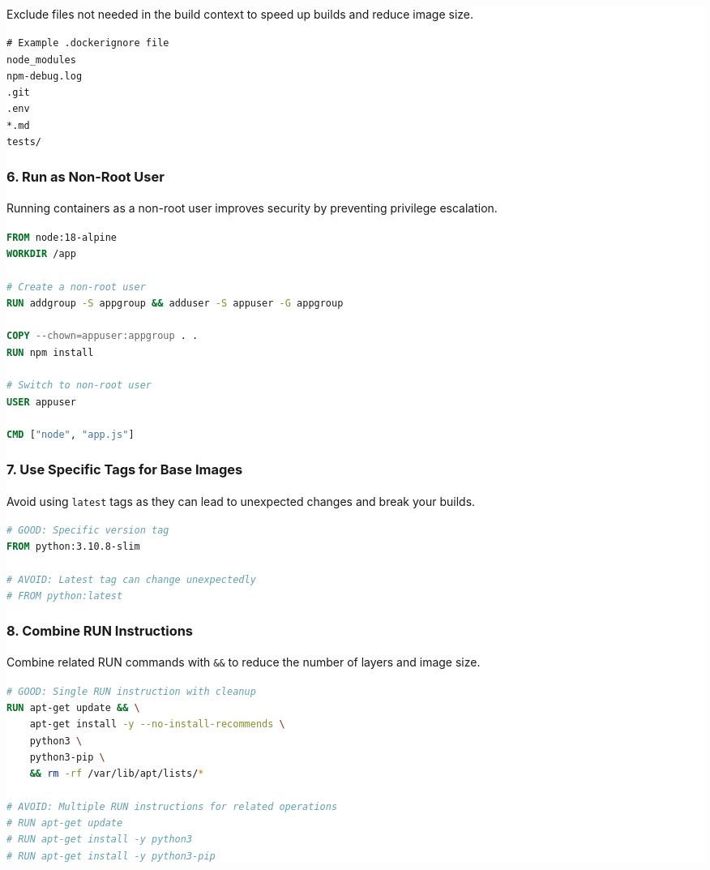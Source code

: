 Exclude files not needed in the build context to speed up builds and reduce image size.

```
# Example .dockerignore file
node_modules
npm-debug.log
.git
.env
*.md
tests/
```

### 6. Run as Non-Root User

Running containers as a non-root user improves security by preventing privilege escalation.

```dockerfile
FROM node:18-alpine
WORKDIR /app

# Create a non-root user
RUN addgroup -S appgroup && adduser -S appuser -G appgroup

COPY --chown=appuser:appgroup . .
RUN npm install

# Switch to non-root user
USER appuser

CMD ["node", "app.js"]
```

### 7. Use Specific Tags for Base Images

Avoid using `latest` tags as they can lead to unexpected changes and break your builds.

```dockerfile
# GOOD: Specific version tag
FROM python:3.10.8-slim

# AVOID: Latest tag can change unexpectedly
# FROM python:latest
```

### 8. Combine RUN Instructions

Combine related RUN commands with `&&` to reduce the number of layers and image size.

```dockerfile
# GOOD: Single RUN instruction with cleanup
RUN apt-get update && \
    apt-get install -y --no-install-recommends \
    python3 \
    python3-pip \
    && rm -rf /var/lib/apt/lists/*

# AVOID: Multiple RUN instructions for related operations
# RUN apt-get update
# RUN apt-get install -y python3
# RUN apt-get install -y python3-pip
```
